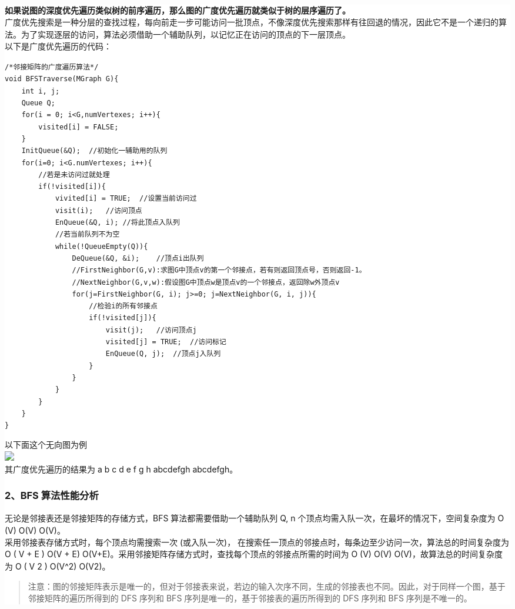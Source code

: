 **如果说图的深度优先遍历类似树的前序遍历，那么图的广度优先遍历就类似于树的层序遍历了。**  
广度优先搜索是一种分层的查找过程，每向前走一步可能访问一批顶点，不像深度优先搜索那样有往回退的情况，因此它不是一个递归的算法。为了实现逐层的访问，算法必须借助一个辅助队列，以记忆正在访问的顶点的下一层顶点。  
以下是广度优先遍历的代码：

```
/*邻接矩阵的广度遍历算法*/
void BFSTraverse(MGraph G){
	int i, j;
	Queue Q;
	for(i = 0; i<G,numVertexes; i++){
		visited[i] = FALSE;
	}
	InitQueue(&Q);	//初始化一辅助用的队列
	for(i=0; i<G.numVertexes; i++){
		//若是未访问过就处理
		if(!visited[i]){
			vivited[i] = TRUE;	//设置当前访问过
			visit(i);	//访问顶点
			EnQueue(&Q, i);	//将此顶点入队列
			//若当前队列不为空
			while(!QueueEmpty(Q)){
				DeQueue(&Q, &i);	//顶点i出队列
				//FirstNeighbor(G,v):求图G中顶点v的第一个邻接点，若有则返回顶点号，否则返回-1。
				//NextNeighbor(G,v,w):假设图G中顶点w是顶点v的一个邻接点，返回除w外顶点v
				for(j=FirstNeighbor(G, i); j>=0; j=NextNeighbor(G, i, j)){
					//检验i的所有邻接点
					if(!visited[j]){
						visit(j);	//访问顶点j
						visited[j] = TRUE;	//访问标记
						EnQueue(Q, j);	//顶点j入队列
					}
				}
			}
		}
	}
}

```

以下面这个无向图为例  
![](https://img-blog.csdnimg.cn/20210302101609255.png#pic_center)  
其广度优先遍历的结果为 a b c d e f g h abcdefgh abcdefgh。

### 2、BFS 算法性能分析

无论是邻接表还是邻接矩阵的存储方式，BFS 算法都需要借助一个辅助队列 Q, n 个顶点均需入队一次，在最坏的情况下，空间复杂度为 O (V) O(V) O(V)。  
采用邻接表存储方式时，每个顶点均需搜索一次 (或入队一次)， 在搜索任一顶点的邻接点时，每条边至少访问一次，算法总的时间复杂度为 O ( V + E ) O(V + E) O(V+E)。采用邻接矩阵存储方式时，查找每个顶点的邻接点所需的时间为 O (V) O(V) O(V)，故算法总的时间复杂度为 O ( V 2 ) O(V^2) O(V2)。

> 注意：图的邻接矩阵表示是唯一的，但对于邻接表来说，若边的输入次序不同，生成的邻接表也不同。因此，对于同样一个图，基于邻接矩阵的遍历所得到的 DFS 序列和 BFS 序列是唯一的，基于邻接表的遍历所得到的 DFS 序列和 BFS 序列是不唯一的。
